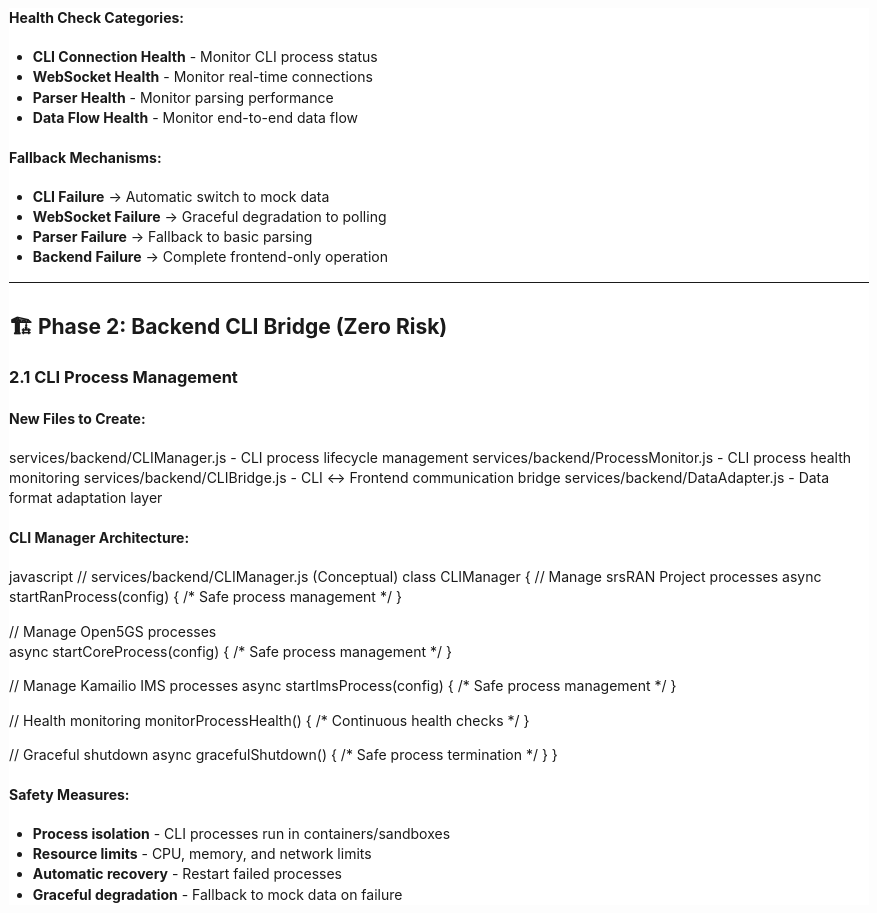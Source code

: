 
#### **Health Check Categories:**
- **CLI Connection Health** - Monitor CLI process status
- **WebSocket Health** - Monitor real-time connections
- **Parser Health** - Monitor parsing performance
- **Data Flow Health** - Monitor end-to-end data flow

#### **Fallback Mechanisms:**
- **CLI Failure** → Automatic switch to mock data
- **WebSocket Failure** → Graceful degradation to polling
- **Parser Failure** → Fallback to basic parsing
- **Backend Failure** → Complete frontend-only operation

---

## 🏗️ Phase 2: Backend CLI Bridge (Zero Risk)

### **2.1 CLI Process Management**

#### **New Files to Create:**

services/backend/CLIManager.js     - CLI process lifecycle management
services/backend/ProcessMonitor.js - CLI process health monitoring
services/backend/CLIBridge.js      - CLI ↔ Frontend communication bridge
services/backend/DataAdapter.js    - Data format adaptation layer


#### **CLI Manager Architecture:**
javascript
// services/backend/CLIManager.js (Conceptual)
class CLIManager {
  // Manage srsRAN Project processes
  async startRanProcess(config) { /* Safe process management */ }
  
  // Manage Open5GS processes  
  async startCoreProcess(config) { /* Safe process management */ }
  
  // Manage Kamailio IMS processes
  async startImsProcess(config) { /* Safe process management */ }
  
  // Health monitoring
  monitorProcessHealth() { /* Continuous health checks */ }
  
  // Graceful shutdown
  async gracefulShutdown() { /* Safe process termination */ }
}


#### **Safety Measures:**
- **Process isolation** - CLI processes run in containers/sandboxes
- **Resource limits** - CPU, memory, and network limits
- **Automatic recovery** - Restart failed processes
- **Graceful degradation** - Fallback to mock data on failure

